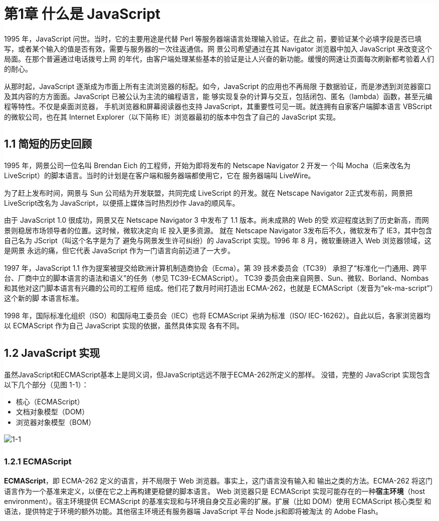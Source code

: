 # 第1章 什么是 JavaScript

1995 年，JavaScript 问世。当时，它的主要用途是代替 Perl 等服务器端语言处理输入验证。在此之
前，要验证某个必填字段是否已填写，或者某个输入的值是否有效，需要与服务器的一次往返通信。网
景公司希望通过在其 Navigator 浏览器中加入 JavaScript 来改变这个局面。在那个普遍通过电话拨号上网
的年代，由客户端处理某些基本的验证是让人兴奋的新功能。缓慢的网速让页面每次刷新都考验着人们
的耐心。

从那时起，JavaScript 逐渐成为市面上所有主流浏览器的标配。如今，JavaScript 的应用也不再局限
于数据验证，而是渗透到浏览器窗口及其内容的方方面面。JavaScript 已被公认为主流的编程语言，能
够实现复杂的计算与交互，包括闭包、匿名（lambda）函数，甚至元编程等特性。不仅是桌面浏览器，
手机浏览器和屏幕阅读器也支持 JavaScript，其重要性可见一斑。就连拥有自家客户端脚本语言 VBScript
的微软公司，也在其 Internet Explorer（以下简称 IE）浏览器最初的版本中包含了自己的 JavaScript 实现。

## 1.1 简短的历史回顾
1995 年，网景公司一位名叫 Brendan Eich 的工程师，开始为即将发布的 Netscape Navigator 2 开发一
个叫 Mocha（后来改名为 LiveScript）的脚本语言。当时的计划是在客户端和服务器端都使用它，它在
服务器端叫 LiveWire。

为了赶上发布时间，网景与 Sun 公司结为开发联盟，共同完成 LiveScript 的开发。就在 Netscape
Navigator 2正式发布前，网景把 LiveScript改名为 JavaScript，以便搭上媒体当时热烈炒作 Java的顺风车。

由于 JavaScript 1.0 很成功，网景又在 Netscape Navigator 3 中发布了 1.1 版本。尚未成熟的 Web 的受
欢迎程度达到了历史新高，而网景则稳居市场领导者的位置。这时候，微软决定向 IE 投入更多资源。
就在 Netscape Navigator 3发布后不久，微软发布了 IE3，其中包含自己名为 JScript（叫这个名字是为了
避免与网景发生许可纠纷）的 JavaScript 实现。1996 年 8 月，微软重磅进入 Web 浏览器领域，这是网景
永远的痛，但它代表 JavaScript 作为一门语言向前迈进了一大步。

1997 年，JavaScript 1.1 作为提案被提交给欧洲计算机制造商协会（Ecma）。第 39 技术委员会（TC39）
承担了“标准化一门通用、跨平台、厂商中立的脚本语言的语法和语义”的任务（参见 TC39-ECMAScript）。
TC39 委员会由来自网景、Sun、微软、Borland、Nombas和其他对这门脚本语言有兴趣的公司的工程师
组成。他们花了数月时间打造出 ECMA-262，也就是 ECMAScript（发音为“ek-ma-script”）这个新的脚
本语言标准。

1998 年，国际标准化组织（ISO）和国际电工委员会（IEC）也将 ECMAScript 采纳为标准（ISO/
IEC-16262）。自此以后，各家浏览器均以 ECMAScript 作为自己 JavaScript 实现的依据，虽然具体实现
各有不同。

## 1.2 JavaScript 实现
虽然JavaScript和ECMAScript基本上是同义词，但JavaScript远远不限于ECMA-262所定义的那样。
没错，完整的 JavaScript 实现包含以下几个部分（见图 1-1）：
- 核心（ECMAScript）
- 文档对象模型（DOM）
- 浏览器对象模型（BOM）

<img :src="$withBase('/img/001/1-1.jpg')" alt="1-1">

### 1.2.1 ECMAScript
**ECMAScript**，即 ECMA-262 定义的语言，并不局限于 Web 浏览器。事实上，这门语言没有输入和
输出之类的方法。ECMA-262 将这门语言作为一个基准来定义，以便在它之上再构建更稳健的脚本语言。
Web 浏览器只是 ECMAScript 实现可能存在的一种**宿主环境**（host environment）。宿主环境提供
ECMAScript 的基准实现和与环境自身交互必需的扩展。扩展（比如 DOM）使用 ECMAScript 核心类型
和语法，提供特定于环境的额外功能。其他宿主环境还有服务器端 JavaScript 平台 Node.js和即将被淘汰
的 Adobe Flash。
